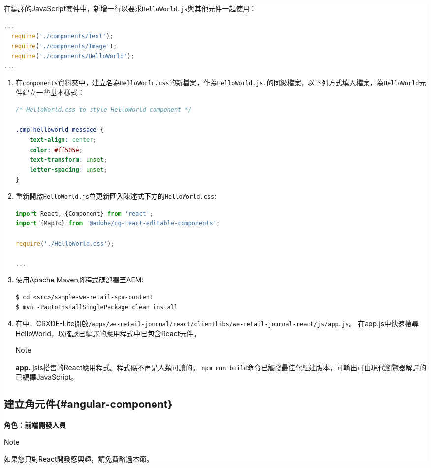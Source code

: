    在編譯的JavaScript套件中，新增一行以要求`HelloWorld.js`與其他元件一起使用：

   ```js
   ...
     require('./components/Text');
     require('./components/Image');
     require('./components/HelloWorld');
   ...
   ```

1. 在`components`資料夾中，建立名為`HelloWorld.css`的新檔案，作為`HelloWorld.js.`的同級檔案，以下列方式填入檔案，為`HelloWorld`元件建立一些基本樣式：

   ```css
   /* HelloWorld.css to style HelloWorld component */
   
   .cmp-helloworld_message {
       text-align: center;
       color: #ff505e;
       text-transform: unset;
       letter-spacing: unset;
   }
   ```

1. 重新開啟`HelloWorld.js`並更新匯入陳述式下方的`HelloWorld.css`:

   ```js
   import React, {Component} from 'react';
   import {MapTo} from '@adobe/cq-react-editable-components';
   
   require('./HelloWorld.css');
   
   ...
   ```

1. 使用Apache Maven將程式碼部署至AEM:

   ```shell
   $ cd <src>/sample-we-retail-spa-content
   $ mvn -PautoInstallSinglePackage clean install
   ```

1. 在[中，CRXDE-Lite](http://localhost:4502/crx/de/index.jsp#/apps/we-retail-journal/react/clientlibs/we-retail-journal-react/js/app.js)開啟`/apps/we-retail-journal/react/clientlibs/we-retail-journal-react/js/app.js`。 在app.js中快速搜尋HelloWorld，以確認已編譯的應用程式中已包含React元件。

   >[!NOTE]
   >
   > **app.** jsis搭售的React應用程式。程式碼不再是人類可讀的。 `npm run build`命令已觸發最佳化組建版本，可輸出可由現代瀏覽器解譯的已編譯JavaScript。


## 建立角元件{#angular-component}

**角色：前端開發人員**

>[!NOTE]
>
> 如果您只對React開發感興趣，請免費略過本節。
